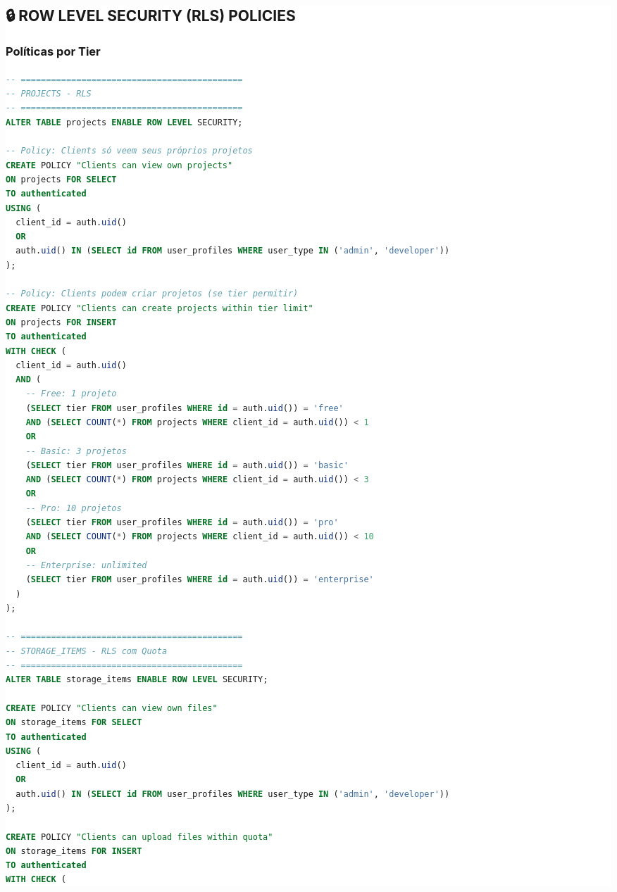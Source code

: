 
## 🔒 ROW LEVEL SECURITY (RLS) POLICIES

### **Políticas por Tier**

```sql
-- ============================================
-- PROJECTS - RLS
-- ============================================
ALTER TABLE projects ENABLE ROW LEVEL SECURITY;

-- Policy: Clients só veem seus próprios projetos
CREATE POLICY "Clients can view own projects"
ON projects FOR SELECT
TO authenticated
USING (
  client_id = auth.uid()
  OR 
  auth.uid() IN (SELECT id FROM user_profiles WHERE user_type IN ('admin', 'developer'))
);

-- Policy: Clients podem criar projetos (se tier permitir)
CREATE POLICY "Clients can create projects within tier limit"
ON projects FOR INSERT
TO authenticated
WITH CHECK (
  client_id = auth.uid()
  AND (
    -- Free: 1 projeto
    (SELECT tier FROM user_profiles WHERE id = auth.uid()) = 'free'
    AND (SELECT COUNT(*) FROM projects WHERE client_id = auth.uid()) < 1
    OR
    -- Basic: 3 projetos
    (SELECT tier FROM user_profiles WHERE id = auth.uid()) = 'basic'
    AND (SELECT COUNT(*) FROM projects WHERE client_id = auth.uid()) < 3
    OR
    -- Pro: 10 projetos
    (SELECT tier FROM user_profiles WHERE id = auth.uid()) = 'pro'
    AND (SELECT COUNT(*) FROM projects WHERE client_id = auth.uid()) < 10
    OR
    -- Enterprise: unlimited
    (SELECT tier FROM user_profiles WHERE id = auth.uid()) = 'enterprise'
  )
);

-- ============================================
-- STORAGE_ITEMS - RLS com Quota
-- ============================================
ALTER TABLE storage_items ENABLE ROW LEVEL SECURITY;

CREATE POLICY "Clients can view own files"
ON storage_items FOR SELECT
TO authenticated
USING (
  client_id = auth.uid()
  OR 
  auth.uid() IN (SELECT id FROM user_profiles WHERE user_type IN ('admin', 'developer'))
);

CREATE POLICY "Clients can upload files within quota"
ON storage_items FOR INSERT
TO authenticated
WITH CHECK (
```